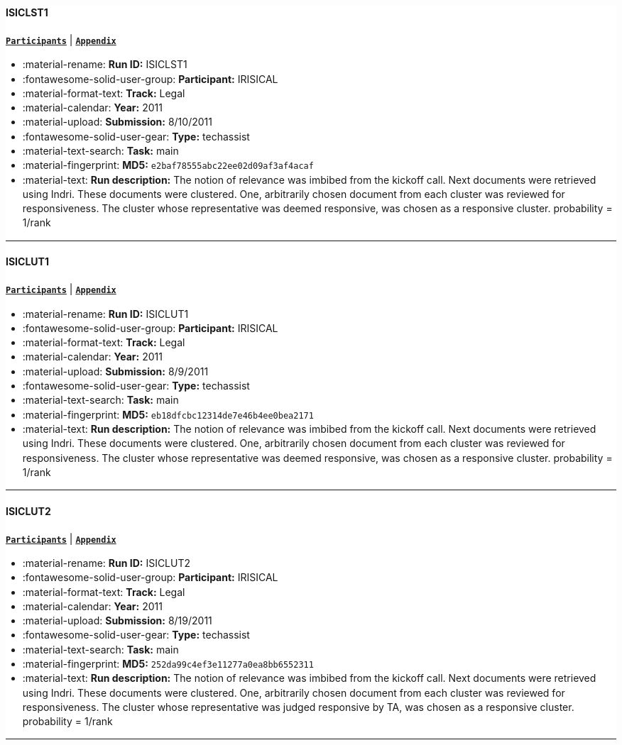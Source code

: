#### ISICLST1 
[**`Participants`**](./participants.md#irisical) | [**`Appendix`**](https://trec.nist.gov/pubs/trec20/appendices/legal/ISICLST1.pdf) 

- :material-rename: **Run ID:** ISICLST1 
- :fontawesome-solid-user-group: **Participant:** IRISICAL 
- :material-format-text: **Track:** Legal 
- :material-calendar: **Year:** 2011 
- :material-upload: **Submission:** 8/10/2011 
- :fontawesome-solid-user-gear: **Type:** techassist 
- :material-text-search: **Task:** main 
- :material-fingerprint: **MD5:** `e2baf78555abc22ee02d09af3af4acaf` 
- :material-text: **Run description:** The notion of relevance was imbibed from the kickoff call. Next documents were retrieved using Indri. These documents were clustered. One, arbitrarily chosen document from each cluster was reviewed for responsiveness. The cluster whose representative was deemed responsive, was chosen as a responsive cluster. probability = 1/rank 

---
#### ISICLUT1 
[**`Participants`**](./participants.md#irisical) | [**`Appendix`**](https://trec.nist.gov/pubs/trec20/appendices/legal/ISICLUT1.pdf) 

- :material-rename: **Run ID:** ISICLUT1 
- :fontawesome-solid-user-group: **Participant:** IRISICAL 
- :material-format-text: **Track:** Legal 
- :material-calendar: **Year:** 2011 
- :material-upload: **Submission:** 8/9/2011 
- :fontawesome-solid-user-gear: **Type:** techassist 
- :material-text-search: **Task:** main 
- :material-fingerprint: **MD5:** `eb18dfcbc12314de7e46b4ee0bea2171` 
- :material-text: **Run description:** The notion of relevance was imbibed from the kickoff call. Next documents were retrieved using Indri. These documents were clustered. One, arbitrarily chosen document from each cluster was reviewed for responsiveness. The cluster whose representative was deemed responsive, was chosen as a responsive cluster. probability = 1/rank 

---
#### ISICLUT2 
[**`Participants`**](./participants.md#irisical) | [**`Appendix`**](https://trec.nist.gov/pubs/trec20/appendices/legal/ISICLUT2.pdf) 

- :material-rename: **Run ID:** ISICLUT2 
- :fontawesome-solid-user-group: **Participant:** IRISICAL 
- :material-format-text: **Track:** Legal 
- :material-calendar: **Year:** 2011 
- :material-upload: **Submission:** 8/19/2011 
- :fontawesome-solid-user-gear: **Type:** techassist 
- :material-text-search: **Task:** main 
- :material-fingerprint: **MD5:** `252da99c4ef3e11277a0ea8bb6552311` 
- :material-text: **Run description:** The notion of relevance was imbibed from the kickoff call. Next documents were retrieved using Indri. These documents were clustered. One, arbitrarily chosen document from each cluster was reviewed for responsiveness. The cluster whose representative was judged responsive by TA, was chosen as a responsive cluster. probability = 1/rank 

---
